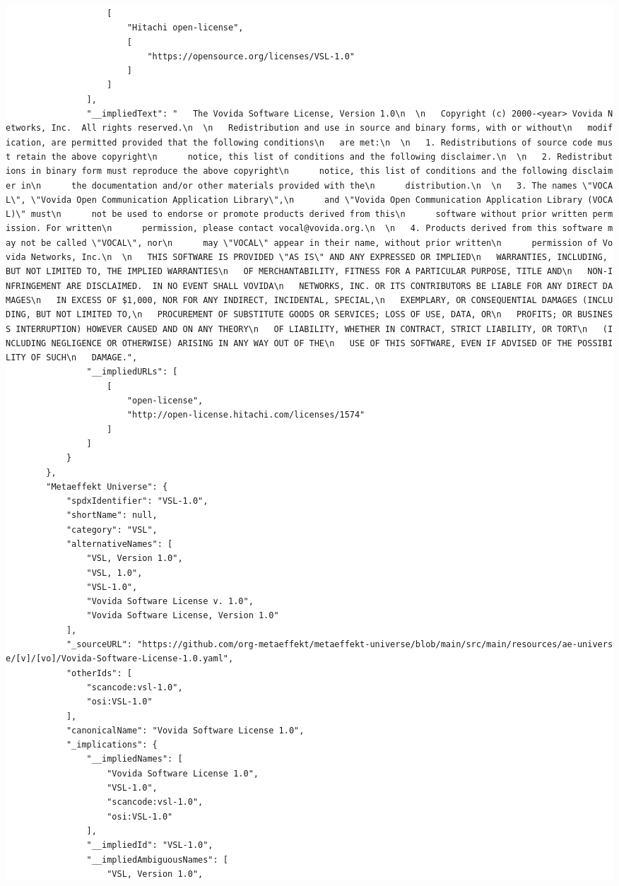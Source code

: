                         [
                            "Hitachi open-license",
                            [
                                "https://opensource.org/licenses/VSL-1.0"
                            ]
                        ]
                    ],
                    "__impliedText": "   The Vovida Software License, Version 1.0\n  \n   Copyright (c) 2000-<year> Vovida Networks, Inc.  All rights reserved.\n  \n   Redistribution and use in source and binary forms, with or without\n   modification, are permitted provided that the following conditions\n   are met:\n  \n   1. Redistributions of source code must retain the above copyright\n      notice, this list of conditions and the following disclaimer.\n  \n   2. Redistributions in binary form must reproduce the above copyright\n      notice, this list of conditions and the following disclaimer in\n      the documentation and/or other materials provided with the\n      distribution.\n  \n   3. The names \"VOCAL\", \"Vovida Open Communication Application Library\",\n      and \"Vovida Open Communication Application Library (VOCAL)\" must\n      not be used to endorse or promote products derived from this\n      software without prior written permission. For written\n      permission, please contact vocal@vovida.org.\n  \n   4. Products derived from this software may not be called \"VOCAL\", nor\n      may \"VOCAL\" appear in their name, without prior written\n      permission of Vovida Networks, Inc.\n  \n   THIS SOFTWARE IS PROVIDED \"AS IS\" AND ANY EXPRESSED OR IMPLIED\n   WARRANTIES, INCLUDING, BUT NOT LIMITED TO, THE IMPLIED WARRANTIES\n   OF MERCHANTABILITY, FITNESS FOR A PARTICULAR PURPOSE, TITLE AND\n   NON-INFRINGEMENT ARE DISCLAIMED.  IN NO EVENT SHALL VOVIDA\n   NETWORKS, INC. OR ITS CONTRIBUTORS BE LIABLE FOR ANY DIRECT DAMAGES\n   IN EXCESS OF $1,000, NOR FOR ANY INDIRECT, INCIDENTAL, SPECIAL,\n   EXEMPLARY, OR CONSEQUENTIAL DAMAGES (INCLUDING, BUT NOT LIMITED TO,\n   PROCUREMENT OF SUBSTITUTE GOODS OR SERVICES; LOSS OF USE, DATA, OR\n   PROFITS; OR BUSINESS INTERRUPTION) HOWEVER CAUSED AND ON ANY THEORY\n   OF LIABILITY, WHETHER IN CONTRACT, STRICT LIABILITY, OR TORT\n   (INCLUDING NEGLIGENCE OR OTHERWISE) ARISING IN ANY WAY OUT OF THE\n   USE OF THIS SOFTWARE, EVEN IF ADVISED OF THE POSSIBILITY OF SUCH\n   DAMAGE.",
                    "__impliedURLs": [
                        [
                            "open-license",
                            "http://open-license.hitachi.com/licenses/1574"
                        ]
                    ]
                }
            },
            "Metaeffekt Universe": {
                "spdxIdentifier": "VSL-1.0",
                "shortName": null,
                "category": "VSL",
                "alternativeNames": [
                    "VSL, Version 1.0",
                    "VSL, 1.0",
                    "VSL-1.0",
                    "Vovida Software License v. 1.0",
                    "Vovida Software License, Version 1.0"
                ],
                "_sourceURL": "https://github.com/org-metaeffekt/metaeffekt-universe/blob/main/src/main/resources/ae-universe/[v]/[vo]/Vovida-Software-License-1.0.yaml",
                "otherIds": [
                    "scancode:vsl-1.0",
                    "osi:VSL-1.0"
                ],
                "canonicalName": "Vovida Software License 1.0",
                "_implications": {
                    "__impliedNames": [
                        "Vovida Software License 1.0",
                        "VSL-1.0",
                        "scancode:vsl-1.0",
                        "osi:VSL-1.0"
                    ],
                    "__impliedId": "VSL-1.0",
                    "__impliedAmbiguousNames": [
                        "VSL, Version 1.0",
